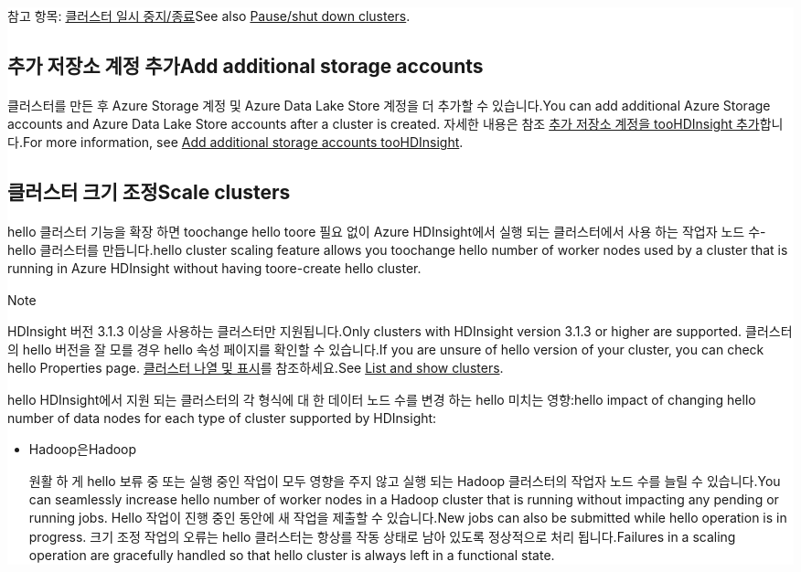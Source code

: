 <span data-ttu-id="4d05e-209">참고 항목: [클러스터 일시 중지/종료](#pauseshut-down-clusters)</span><span class="sxs-lookup"><span data-stu-id="4d05e-209">See also [Pause/shut down clusters](#pauseshut-down-clusters).</span></span>

## <a name="add-additional-storage-accounts"></a><span data-ttu-id="4d05e-210">추가 저장소 계정 추가</span><span class="sxs-lookup"><span data-stu-id="4d05e-210">Add additional storage accounts</span></span>

<span data-ttu-id="4d05e-211">클러스터를 만든 후 Azure Storage 계정 및 Azure Data Lake Store 계정을 더 추가할 수 있습니다.</span><span class="sxs-lookup"><span data-stu-id="4d05e-211">You can add additional Azure Storage accounts and Azure Data Lake Store accounts after a cluster is created.</span></span> <span data-ttu-id="4d05e-212">자세한 내용은 참조 [추가 저장소 계정을 tooHDInsight 추가](./hdinsight-hadoop-add-storage.md)합니다.</span><span class="sxs-lookup"><span data-stu-id="4d05e-212">For more information, see [Add additional storage accounts tooHDInsight](./hdinsight-hadoop-add-storage.md).</span></span>

## <a name="scale-clusters"></a><span data-ttu-id="4d05e-213">클러스터 크기 조정</span><span class="sxs-lookup"><span data-stu-id="4d05e-213">Scale clusters</span></span>
<span data-ttu-id="4d05e-214">hello 클러스터 기능을 확장 하면 toochange hello toore 필요 없이 Azure HDInsight에서 실행 되는 클러스터에서 사용 하는 작업자 노드 수-hello 클러스터를 만듭니다.</span><span class="sxs-lookup"><span data-stu-id="4d05e-214">hello cluster scaling feature allows you toochange hello number of worker nodes used by a cluster that is running in Azure HDInsight without having toore-create hello cluster.</span></span>

> [!NOTE]
> <span data-ttu-id="4d05e-215">HDInsight 버전 3.1.3 이상을 사용하는 클러스터만 지원됩니다.</span><span class="sxs-lookup"><span data-stu-id="4d05e-215">Only clusters with HDInsight version 3.1.3 or higher are supported.</span></span> <span data-ttu-id="4d05e-216">클러스터의 hello 버전을 잘 모를 경우 hello 속성 페이지를 확인할 수 있습니다.</span><span class="sxs-lookup"><span data-stu-id="4d05e-216">If you are unsure of hello version of your cluster, you can check hello Properties page.</span></span>  <span data-ttu-id="4d05e-217">[클러스터 나열 및 표시](#list-and-show-clusters)를 참조하세요.</span><span class="sxs-lookup"><span data-stu-id="4d05e-217">See [List and show clusters](#list-and-show-clusters).</span></span>
>
>

<span data-ttu-id="4d05e-218">hello HDInsight에서 지원 되는 클러스터의 각 형식에 대 한 데이터 노드 수를 변경 하는 hello 미치는 영향:</span><span class="sxs-lookup"><span data-stu-id="4d05e-218">hello impact of changing hello number of data nodes for each type of cluster supported by HDInsight:</span></span>

* <span data-ttu-id="4d05e-219">Hadoop은</span><span class="sxs-lookup"><span data-stu-id="4d05e-219">Hadoop</span></span>

    <span data-ttu-id="4d05e-220">원활 하 게 hello 보류 중 또는 실행 중인 작업이 모두 영향을 주지 않고 실행 되는 Hadoop 클러스터의 작업자 노드 수를 늘릴 수 있습니다.</span><span class="sxs-lookup"><span data-stu-id="4d05e-220">You can seamlessly increase hello number of worker nodes in a Hadoop cluster that is running without impacting any pending or running jobs.</span></span> <span data-ttu-id="4d05e-221">Hello 작업이 진행 중인 동안에 새 작업을 제출할 수 있습니다.</span><span class="sxs-lookup"><span data-stu-id="4d05e-221">New jobs can also be submitted while hello operation is in progress.</span></span> <span data-ttu-id="4d05e-222">크기 조정 작업의 오류는 hello 클러스터는 항상를 작동 상태로 남아 있도록 정상적으로 처리 됩니다.</span><span class="sxs-lookup"><span data-stu-id="4d05e-222">Failures in a scaling operation are gracefully handled so that hello cluster is always left in a functional state.</span></span>


[azure-portal]: https://portal.azure.com
[image-hadoopcommandline]: ./media/hdinsight-administer-use-portal-linux/hdinsight-hadoop-command-line.png "Hadoop 명령줄"